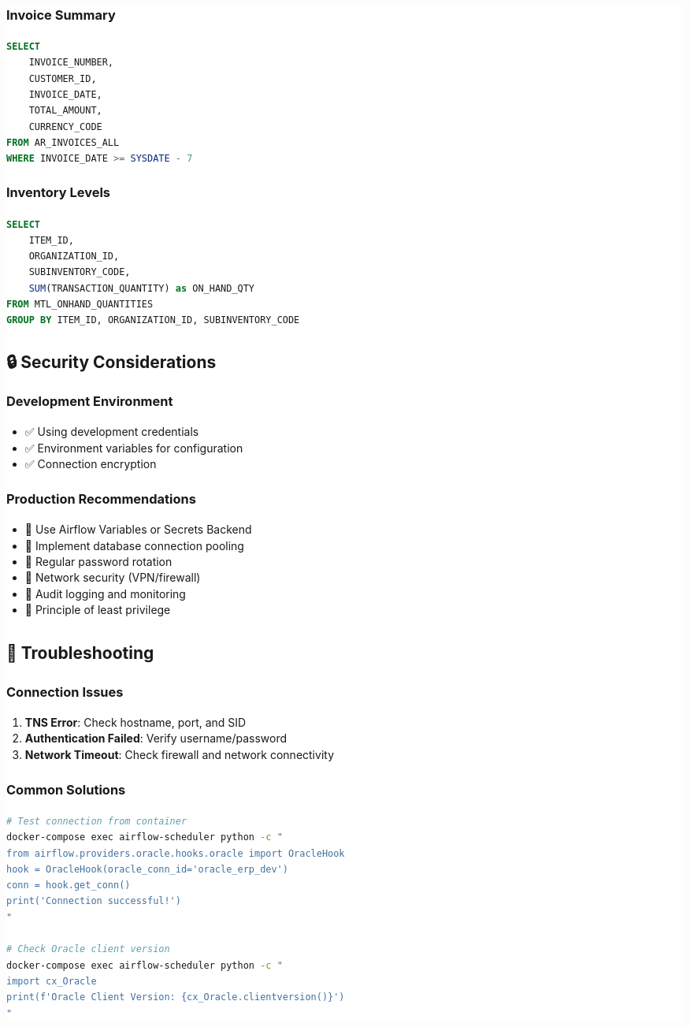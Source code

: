 ### Invoice Summary
```sql
SELECT 
    INVOICE_NUMBER,
    CUSTOMER_ID,
    INVOICE_DATE,
    TOTAL_AMOUNT,
    CURRENCY_CODE
FROM AR_INVOICES_ALL 
WHERE INVOICE_DATE >= SYSDATE - 7
```

### Inventory Levels
```sql
SELECT 
    ITEM_ID,
    ORGANIZATION_ID,
    SUBINVENTORY_CODE,
    SUM(TRANSACTION_QUANTITY) as ON_HAND_QTY
FROM MTL_ONHAND_QUANTITIES
GROUP BY ITEM_ID, ORGANIZATION_ID, SUBINVENTORY_CODE
```

## 🔒 Security Considerations

### Development Environment
- ✅ Using development credentials
- ✅ Environment variables for configuration
- ✅ Connection encryption

### Production Recommendations
- 🔐 Use Airflow Variables or Secrets Backend
- 🔐 Implement database connection pooling
- 🔐 Regular password rotation
- 🔐 Network security (VPN/firewall)
- 🔐 Audit logging and monitoring
- 🔐 Principle of least privilege

## 🚨 Troubleshooting

### Connection Issues
1. **TNS Error**: Check hostname, port, and SID
2. **Authentication Failed**: Verify username/password
3. **Network Timeout**: Check firewall and network connectivity

### Common Solutions
```bash
# Test connection from container
docker-compose exec airflow-scheduler python -c "
from airflow.providers.oracle.hooks.oracle import OracleHook
hook = OracleHook(oracle_conn_id='oracle_erp_dev')
conn = hook.get_conn()
print('Connection successful!')
"

# Check Oracle client version
docker-compose exec airflow-scheduler python -c "
import cx_Oracle
print(f'Oracle Client Version: {cx_Oracle.clientversion()}')
"
```
